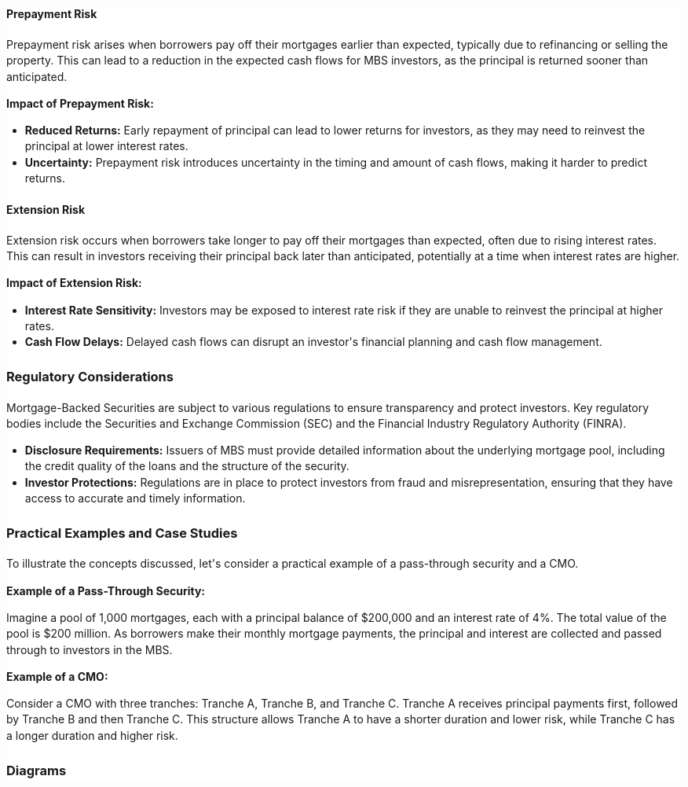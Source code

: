 #### Prepayment Risk

Prepayment risk arises when borrowers pay off their mortgages earlier than expected, typically due to refinancing or selling the property. This can lead to a reduction in the expected cash flows for MBS investors, as the principal is returned sooner than anticipated.

**Impact of Prepayment Risk:**

- **Reduced Returns:** Early repayment of principal can lead to lower returns for investors, as they may need to reinvest the principal at lower interest rates.
- **Uncertainty:** Prepayment risk introduces uncertainty in the timing and amount of cash flows, making it harder to predict returns.

#### Extension Risk

Extension risk occurs when borrowers take longer to pay off their mortgages than expected, often due to rising interest rates. This can result in investors receiving their principal back later than anticipated, potentially at a time when interest rates are higher.

**Impact of Extension Risk:**

- **Interest Rate Sensitivity:** Investors may be exposed to interest rate risk if they are unable to reinvest the principal at higher rates.
- **Cash Flow Delays:** Delayed cash flows can disrupt an investor's financial planning and cash flow management.

### Regulatory Considerations

Mortgage-Backed Securities are subject to various regulations to ensure transparency and protect investors. Key regulatory bodies include the Securities and Exchange Commission (SEC) and the Financial Industry Regulatory Authority (FINRA).

- **Disclosure Requirements:** Issuers of MBS must provide detailed information about the underlying mortgage pool, including the credit quality of the loans and the structure of the security.
- **Investor Protections:** Regulations are in place to protect investors from fraud and misrepresentation, ensuring that they have access to accurate and timely information.

### Practical Examples and Case Studies

To illustrate the concepts discussed, let's consider a practical example of a pass-through security and a CMO.

**Example of a Pass-Through Security:**

Imagine a pool of 1,000 mortgages, each with a principal balance of $200,000 and an interest rate of 4%. The total value of the pool is $200 million. As borrowers make their monthly mortgage payments, the principal and interest are collected and passed through to investors in the MBS.

**Example of a CMO:**

Consider a CMO with three tranches: Tranche A, Tranche B, and Tranche C. Tranche A receives principal payments first, followed by Tranche B and then Tranche C. This structure allows Tranche A to have a shorter duration and lower risk, while Tranche C has a longer duration and higher risk.

### Diagrams
